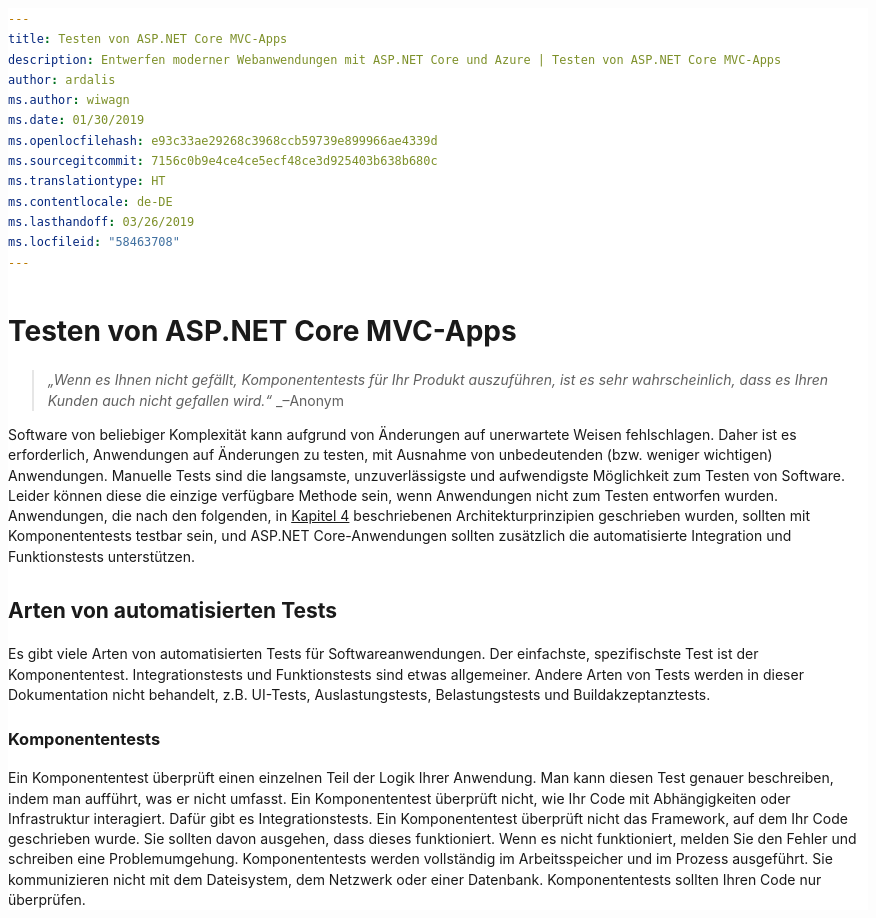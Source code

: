 ```yaml
---
title: Testen von ASP.NET Core MVC-Apps
description: Entwerfen moderner Webanwendungen mit ASP.NET Core und Azure | Testen von ASP.NET Core MVC-Apps
author: ardalis
ms.author: wiwagn
ms.date: 01/30/2019
ms.openlocfilehash: e93c33ae29268c3968ccb59739e899966ae4339d
ms.sourcegitcommit: 7156c0b9e4ce4ce5ecf48ce3d925403b638b680c
ms.translationtype: HT
ms.contentlocale: de-DE
ms.lasthandoff: 03/26/2019
ms.locfileid: "58463708"
---
```

# <a name="test-aspnet-core-mvc-apps"></a>Testen von ASP.NET Core MVC-Apps

> *„Wenn es Ihnen nicht gefällt, Komponententests für Ihr Produkt auszuführen, ist es sehr wahrscheinlich, dass es Ihren Kunden auch nicht gefallen wird.“*
 > \_–Anonym

Software von beliebiger Komplexität kann aufgrund von Änderungen auf unerwartete Weisen fehlschlagen. Daher ist es erforderlich, Anwendungen auf Änderungen zu testen, mit Ausnahme von unbedeutenden (bzw. weniger wichtigen) Anwendungen. Manuelle Tests sind die langsamste, unzuverlässigste und aufwendigste Möglichkeit zum Testen von Software. Leider können diese die einzige verfügbare Methode sein, wenn Anwendungen nicht zum Testen entworfen wurden. Anwendungen, die nach den folgenden, in [Kapitel 4](architectural-principles.md) beschriebenen Architekturprinzipien geschrieben wurden, sollten mit Komponententests testbar sein, und ASP.NET Core-Anwendungen sollten zusätzlich die automatisierte Integration und Funktionstests unterstützen.

## <a name="kinds-of-automated-tests"></a>Arten von automatisierten Tests

Es gibt viele Arten von automatisierten Tests für Softwareanwendungen. Der einfachste, spezifischste Test ist der Komponententest. Integrationstests und Funktionstests sind etwas allgemeiner. Andere Arten von Tests werden in dieser Dokumentation nicht behandelt, z.B. UI-Tests, Auslastungstests, Belastungstests und Buildakzeptanztests.

### <a name="unit-tests"></a>Komponententests

Ein Komponententest überprüft einen einzelnen Teil der Logik Ihrer Anwendung. Man kann diesen Test genauer beschreiben, indem man aufführt, was er nicht umfasst. Ein Komponententest überprüft nicht, wie Ihr Code mit Abhängigkeiten oder Infrastruktur interagiert. Dafür gibt es Integrationstests. Ein Komponententest überprüft nicht das Framework, auf dem Ihr Code geschrieben wurde. Sie sollten davon ausgehen, dass dieses funktioniert. Wenn es nicht funktioniert, melden Sie den Fehler und schreiben eine Problemumgehung. Komponententests werden vollständig im Arbeitsspeicher und im Prozess ausgeführt. Sie kommunizieren nicht mit dem Dateisystem, dem Netzwerk oder einer Datenbank. Komponententests sollten Ihren Code nur überprüfen.
